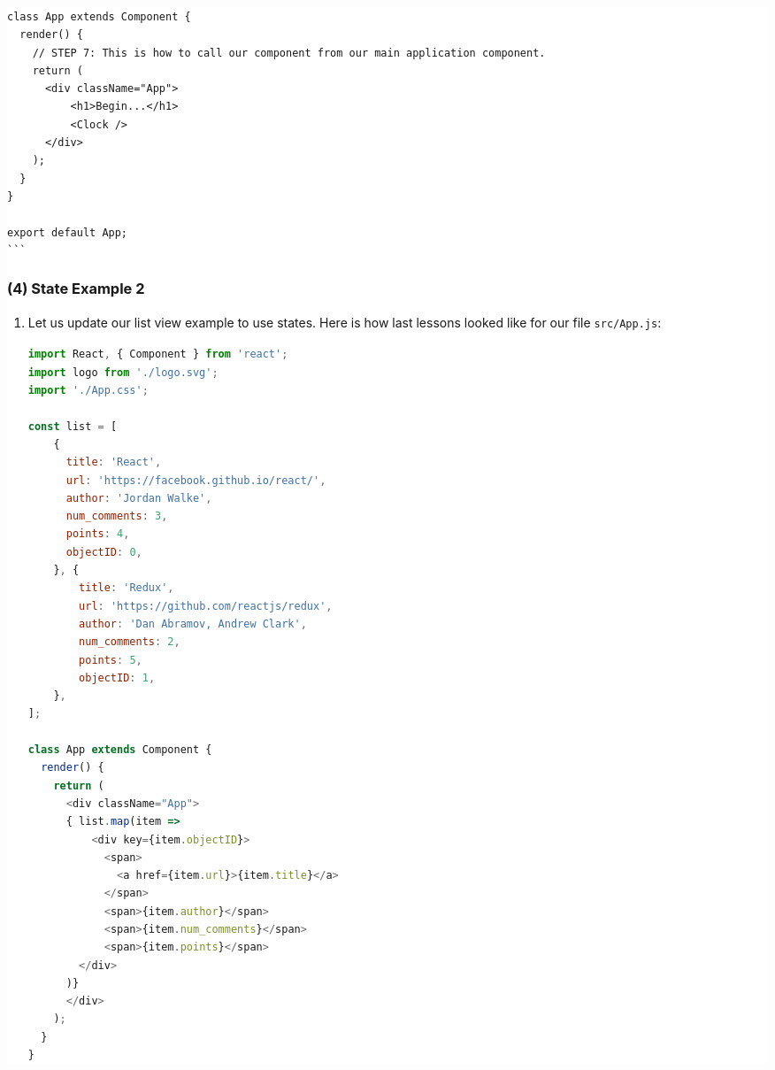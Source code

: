     class App extends Component {
      render() {
        // STEP 7: This is how to call our component from our main application component.
        return (
          <div className="App">
              <h1>Begin...</h1>
              <Clock />
          </div>
        );
      }
    }

    export default App;
    ```

### (4) State Example 2

1. Let us update our list view example to use states. Here is how last lessons looked like for our file ``src/App.js``:

    ```js
    import React, { Component } from 'react';
    import logo from './logo.svg';
    import './App.css';

    const list = [
        {
          title: 'React',
          url: 'https://facebook.github.io/react/',
          author: 'Jordan Walke',
          num_comments: 3,
          points: 4,
          objectID: 0,
        }, {
            title: 'Redux',
            url: 'https://github.com/reactjs/redux',
            author: 'Dan Abramov, Andrew Clark',
            num_comments: 2,
            points: 5,
            objectID: 1,
        },
    ];

    class App extends Component {
      render() {
        return (
          <div className="App">
          { list.map(item =>
              <div key={item.objectID}>
                <span>
                  <a href={item.url}>{item.title}</a>
                </span>
                <span>{item.author}</span>
                <span>{item.num_comments}</span>
                <span>{item.points}</span>
            </div>
          )}
          </div>
        );
      }
    }
